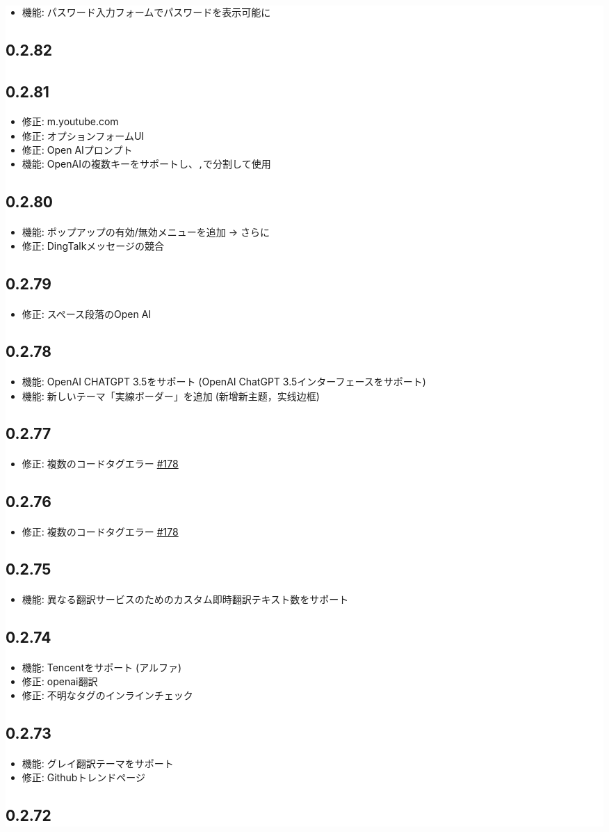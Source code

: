 - 機能: パスワード入力フォームでパスワードを表示可能に

## 0.2.82

## 0.2.81

- 修正: m.youtube.com
- 修正: オプションフォームUI
- 修正: Open AIプロンプト
- 機能: OpenAIの複数キーをサポートし、`,`で分割して使用

## 0.2.80

- 機能: ポップアップの有効/無効メニューを追加 -> さらに
- 修正: DingTalkメッセージの競合

## 0.2.79

- 修正: スペース段落のOpen AI

## 0.2.78

- 機能: OpenAI CHATGPT 3.5をサポート (OpenAI ChatGPT 3.5インターフェースをサポート)
- 機能: 新しいテーマ「実線ボーダー」を追加 (新增新主题，实线边框)

## 0.2.77

- 修正: 複数のコードタグエラー [#178](https://github.com/immersive-translate/immersive-translate/issues/178)

## 0.2.76

- 修正: 複数のコードタグエラー [#178](https://github.com/immersive-translate/immersive-translate/issues/178)

## 0.2.75

- 機能: 異なる翻訳サービスのためのカスタム即時翻訳テキスト数をサポート

## 0.2.74

- 機能: Tencentをサポート (アルファ)
- 修正: openai翻訳
- 修正: 不明なタグのインラインチェック

## 0.2.73

- 機能: グレイ翻訳テーマをサポート
- 修正: Githubトレンドページ

## 0.2.72
